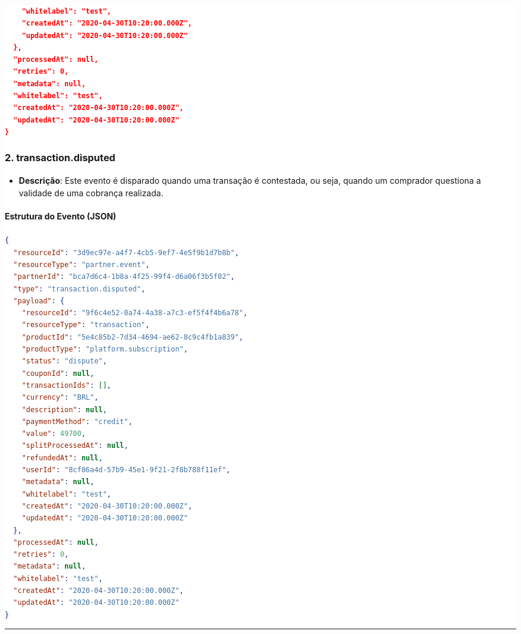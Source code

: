 ```json
    "whitelabel": "test",
    "createdAt": "2020-04-30T10:20:00.000Z",
    "updatedAt": "2020-04-30T10:20:00.000Z"
  },
  "processedAt": null,
  "retries": 0,
  "metadata": null,
  "whitelabel": "test",
  "createdAt": "2020-04-30T10:20:00.000Z",
  "updatedAt": "2020-04-30T10:20:00.000Z"
}
```

### 2. **transaction.disputed**
- **Descrição**: Este evento é disparado quando uma transação é contestada, ou seja, quando um comprador questiona a validade de uma cobrança realizada.

#### **Estrutura do Evento (JSON)**
```json
{
  "resourceId": "3d9ec97e-a4f7-4cb5-9ef7-4e5f9b1d7b8b",
  "resourceType": "partner.event",
  "partnerId": "bca7d6c4-1b8a-4f25-99f4-d6a06f3b5f02",
  "type": "transaction.disputed",
  "payload": {
    "resourceId": "9f6c4e52-0a74-4a38-a7c3-ef5f4f4b6a78",
    "resourceType": "transaction",
    "productId": "5e4c85b2-7d34-4694-ae62-8c9c4fb1a839",
    "productType": "platform.subscription",
    "status": "dispute",
    "couponId": null,
    "transactionIds": [],
    "currency": "BRL",
    "description": null,
    "paymentMethod": "credit",
    "value": 49700,
    "splitProcessedAt": null,
    "refundedAt": null,
    "userId": "8cf86a4d-57b9-45e1-9f21-2f8b788f11ef",
    "metadata": null,
    "whitelabel": "test",
    "createdAt": "2020-04-30T10:20:00.000Z",
    "updatedAt": "2020-04-30T10:20:00.000Z"
  },
  "processedAt": null,
  "retries": 0,
  "metadata": null,
  "whitelabel": "test",
  "createdAt": "2020-04-30T10:20:00.000Z",
  "updatedAt": "2020-04-30T10:20:00.000Z"
}
```

---